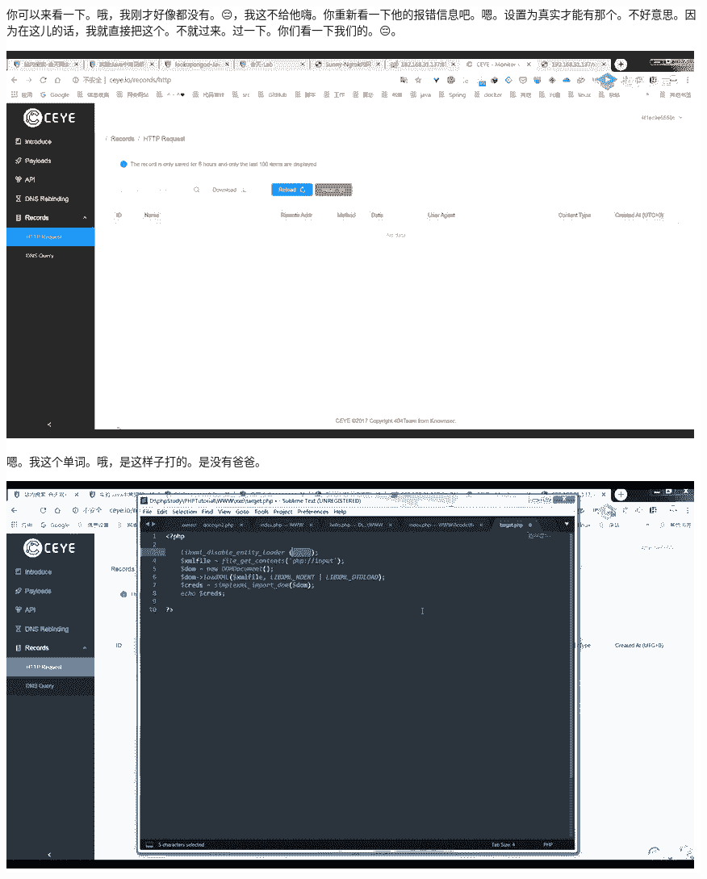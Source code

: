 你可以来看一下。哦，我刚才好像都没有。😔，我这不给他嗨。你重新看一下他的报错信息吧。嗯。设置为真实才能有那个。不好意思。因为在这儿的话，我就直接把这个。不就过来。过一下。你们看一下我们的。😔。



![](img/b87a3e625cb628f671cfeb1756ced9fa_51.png)

嗯。我这个单词。哦，是这样子打的。是没有爸爸。

![](img/b87a3e625cb628f671cfeb1756ced9fa_53.png)
